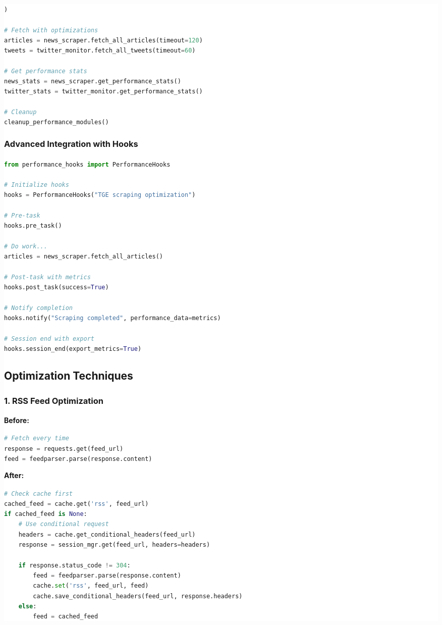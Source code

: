 ```python
)

# Fetch with optimizations
articles = news_scraper.fetch_all_articles(timeout=120)
tweets = twitter_monitor.fetch_all_tweets(timeout=60)

# Get performance stats
news_stats = news_scraper.get_performance_stats()
twitter_stats = twitter_monitor.get_performance_stats()

# Cleanup
cleanup_performance_modules()
```

### Advanced Integration with Hooks

```python
from performance_hooks import PerformanceHooks

# Initialize hooks
hooks = PerformanceHooks("TGE scraping optimization")

# Pre-task
hooks.pre_task()

# Do work...
articles = news_scraper.fetch_all_articles()

# Post-task with metrics
hooks.post_task(success=True)

# Notify completion
hooks.notify("Scraping completed", performance_data=metrics)

# Session end with export
hooks.session_end(export_metrics=True)
```

## Optimization Techniques

### 1. RSS Feed Optimization

**Before:**
```python
# Fetch every time
response = requests.get(feed_url)
feed = feedparser.parse(response.content)
```

**After:**
```python
# Check cache first
cached_feed = cache.get('rss', feed_url)
if cached_feed is None:
    # Use conditional request
    headers = cache.get_conditional_headers(feed_url)
    response = session_mgr.get(feed_url, headers=headers)

    if response.status_code != 304:
        feed = feedparser.parse(response.content)
        cache.set('rss', feed_url, feed)
        cache.save_conditional_headers(feed_url, response.headers)
    else:
        feed = cached_feed
```